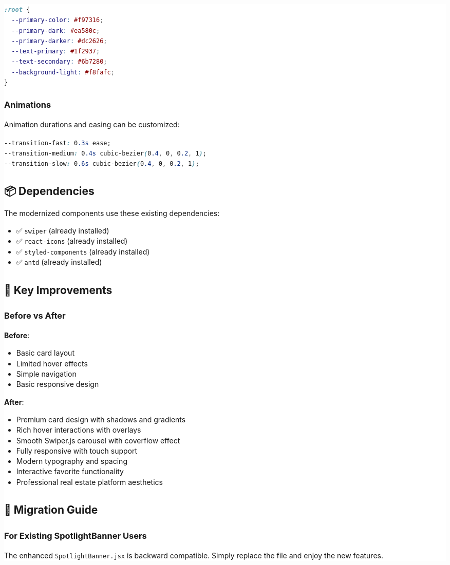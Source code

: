 ```css
:root {
  --primary-color: #f97316;
  --primary-dark: #ea580c;
  --primary-darker: #dc2626;
  --text-primary: #1f2937;
  --text-secondary: #6b7280;
  --background-light: #f8fafc;
}
```

### Animations
Animation durations and easing can be customized:

```css
--transition-fast: 0.3s ease;
--transition-medium: 0.4s cubic-bezier(0.4, 0, 0.2, 1);
--transition-slow: 0.6s cubic-bezier(0.4, 0, 0.2, 1);
```

## 📦 Dependencies

The modernized components use these existing dependencies:
- ✅ `swiper` (already installed)
- ✅ `react-icons` (already installed)
- ✅ `styled-components` (already installed)
- ✅ `antd` (already installed)

## 🎯 Key Improvements

### Before vs After

**Before**:
- Basic card layout
- Limited hover effects
- Simple navigation
- Basic responsive design

**After**:
- Premium card design with shadows and gradients
- Rich hover interactions with overlays
- Smooth Swiper.js carousel with coverflow effect
- Fully responsive with touch support
- Modern typography and spacing
- Interactive favorite functionality
- Professional real estate platform aesthetics

## 🔄 Migration Guide

### For Existing SpotlightBanner Users
The enhanced `SpotlightBanner.jsx` is backward compatible. Simply replace the file and enjoy the new features.
